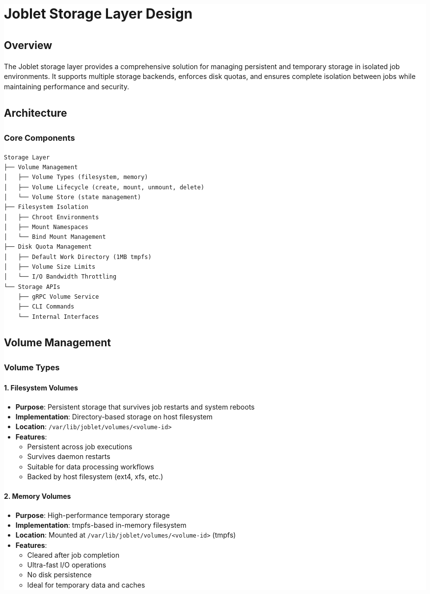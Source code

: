 # Joblet Storage Layer Design

## Overview

The Joblet storage layer provides a comprehensive solution for managing persistent and temporary storage in isolated job environments. It supports multiple storage backends, enforces disk quotas, and ensures complete isolation between jobs while maintaining performance and security.

## Architecture

### Core Components

```
Storage Layer
├── Volume Management
│   ├── Volume Types (filesystem, memory)
│   ├── Volume Lifecycle (create, mount, unmount, delete)
│   └── Volume Store (state management)
├── Filesystem Isolation
│   ├── Chroot Environments
│   ├── Mount Namespaces
│   └── Bind Mount Management
├── Disk Quota Management
│   ├── Default Work Directory (1MB tmpfs)
│   ├── Volume Size Limits
│   └── I/O Bandwidth Throttling
└── Storage APIs
    ├── gRPC Volume Service
    ├── CLI Commands
    └── Internal Interfaces
```

## Volume Management

### Volume Types

#### 1. Filesystem Volumes
- **Purpose**: Persistent storage that survives job restarts and system reboots
- **Implementation**: Directory-based storage on host filesystem
- **Location**: `/var/lib/joblet/volumes/<volume-id>`
- **Features**:
  - Persistent across job executions
  - Survives daemon restarts
  - Suitable for data processing workflows
  - Backed by host filesystem (ext4, xfs, etc.)

#### 2. Memory Volumes
- **Purpose**: High-performance temporary storage
- **Implementation**: tmpfs-based in-memory filesystem
- **Location**: Mounted at `/var/lib/joblet/volumes/<volume-id>` (tmpfs)
- **Features**:
  - Cleared after job completion
  - Ultra-fast I/O operations
  - No disk persistence
  - Ideal for temporary data and caches
